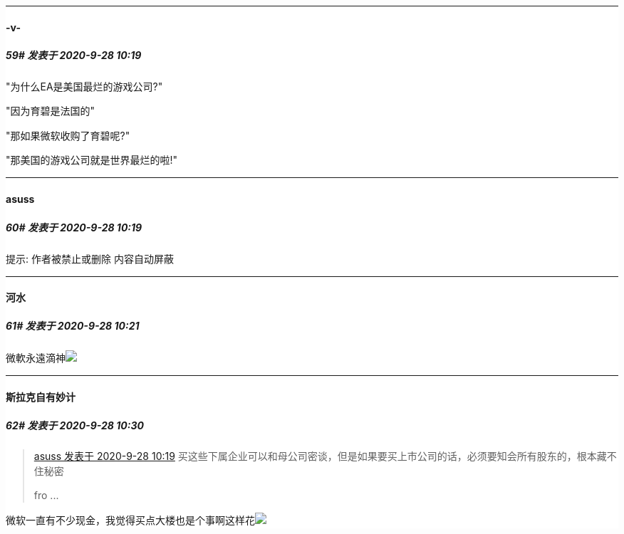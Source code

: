 
*****

####  -v-  
##### 59#       发表于 2020-9-28 10:19




"为什么EA是美国最烂的游戏公司?"

"因为育碧是法国的"

"那如果微软收购了育碧呢?"

"那美国的游戏公司就是世界最烂的啦!"







*****

####  asuss  
##### 60#       发表于 2020-9-28 10:19

提示: 作者被禁止或删除 内容自动屏蔽



*****

####  河水  
##### 61#       发表于 2020-9-28 10:21




微軟永遠滴神<img src="https://static.saraba1st.com/image/smiley/face2017/053.png" referrerpolicy="no-referrer">







*****

####  斯拉克自有妙计  
##### 62#       发表于 2020-9-28 10:30



<blockquote><a href="httphttps://bbs.saraba1st.com/2b/forum.php?mod=redirect&amp;goto=findpost&amp;pid=48881822&amp;ptid=1962290" target="_blank">asuss 发表于 2020-9-28 10:19</a>
买这些下属企业可以和母公司密谈，但是如果要买上市公司的话，必须要知会所有股东的，根本藏不住秘密

fro ...</blockquote>
微软一直有不少现金，我觉得买点大楼也是个事啊这样花<img src="https://static.saraba1st.com/image/smiley/face2017/053.png" referrerpolicy="no-referrer">



